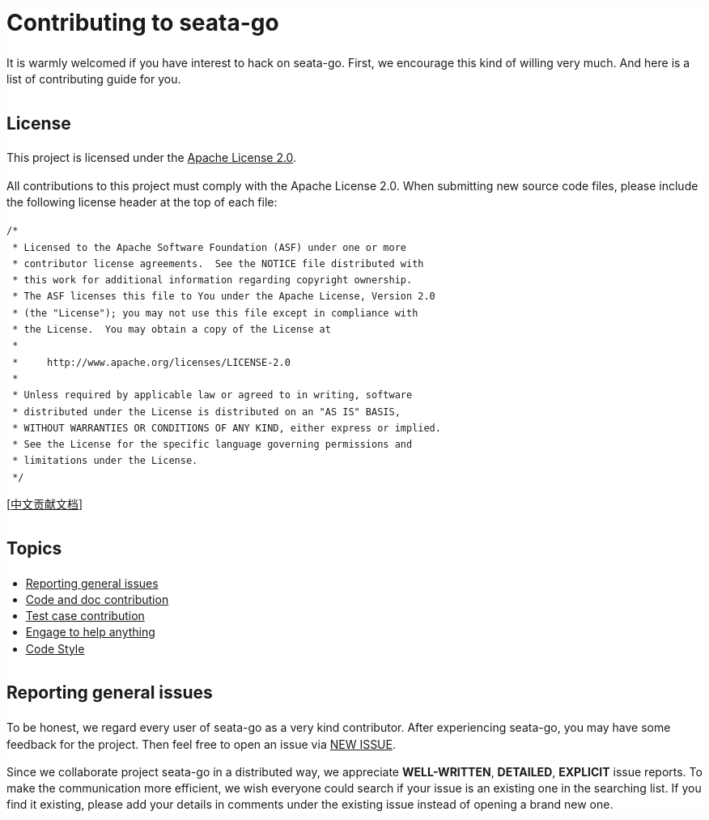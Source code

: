 # Contributing to seata-go

It is warmly welcomed if you have interest to hack on seata-go. First, we encourage this kind of willing very much. And here is a list of contributing guide for you.
## License

This project is licensed under the [Apache License 2.0](https://www.apache.org/licenses/LICENSE-2.0).

All contributions to this project must comply with the Apache License 2.0. When submitting new source code files, please include the following license header at the top of each file:
```text
/*
 * Licensed to the Apache Software Foundation (ASF) under one or more
 * contributor license agreements.  See the NOTICE file distributed with
 * this work for additional information regarding copyright ownership.
 * The ASF licenses this file to You under the Apache License, Version 2.0
 * (the "License"); you may not use this file except in compliance with
 * the License.  You may obtain a copy of the License at
 *
 *     http://www.apache.org/licenses/LICENSE-2.0
 *
 * Unless required by applicable law or agreed to in writing, software
 * distributed under the License is distributed on an "AS IS" BASIS,
 * WITHOUT WARRANTIES OR CONDITIONS OF ANY KIND, either express or implied.
 * See the License for the specific language governing permissions and
 * limitations under the License.
 */
```



[[中文贡献文档](./CONTRIBUTING_CN.md)]

## Topics

* [Reporting general issues](#reporting-general-issues)
* [Code and doc contribution](#code-and-doc-contribution)
* [Test case contribution](#test-case-contribution)
* [Engage to help anything](#engage-to-help-anything)
* [Code Style](#code-style)

## Reporting general issues

To be honest, we regard every user of seata-go as a very kind contributor. After experiencing seata-go, you may have some feedback for the project. Then feel free to open an issue via [NEW ISSUE](https://github.com/apache/incubator-seata-go/issues/new/choose).

Since we collaborate project seata-go in a distributed way, we appreciate **WELL-WRITTEN**, **DETAILED**, **EXPLICIT** issue reports. To make the communication more efficient, we wish everyone could search if your issue is an existing one in the searching list. If you find it existing, please add your details in comments under the existing issue instead of opening a brand new one.

